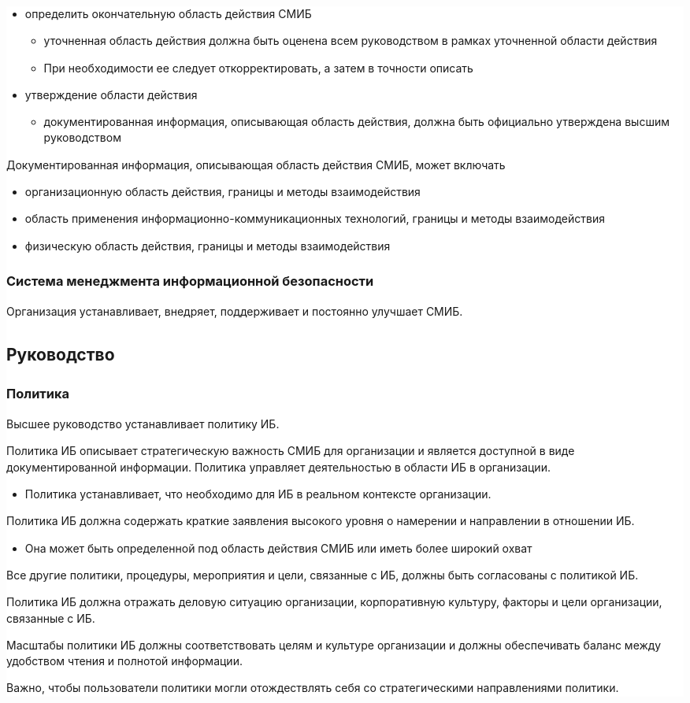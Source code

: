 -   определить окончательную область действия СМИБ

    -   уточненная область действия должна быть оценена всем
        руководством в рамках уточненной области действия

    -   При необходимости ее следует откорректировать, а затем в
        точности описать

-   утверждение области действия

    -   документированная информация, описывающая область действия,
        должна быть официально утверждена высшим руководством

Документированная информация, описывающая область действия СМИБ, может
включать

-   организационную область действия, границы и методы взаимодействия

-   область применения информационно-коммуникационных технологий,
    границы и методы взаимодействия

-   физическую область действия, границы и методы взаимодействия

### Система менеджмента информационной безопасности

Организация устанавливает, внедряет, поддерживает и постоянно улучшает
СМИБ.

## Руководство

### Политика

Высшее руководство устанавливает политику ИБ.

Политика ИБ описывает стратегическую важность СМИБ для организации и
является доступной в виде документированной информации. Политика
управляет деятельностью в области ИБ в организации.

-   Политика устанавливает, что необходимо для ИБ в реальном контексте
    организации.

Политика ИБ должна содержать краткие заявления высокого уровня о
намерении и направлении в отношении ИБ.

-   Она может быть определенной под область действия СМИБ или иметь
    более широкий охват

Все другие политики, процедуры, мероприятия и цели, связанные с ИБ,
должны быть согласованы с политикой ИБ.

Политика ИБ должна отражать деловую ситуацию организации, корпоративную
культуру, факторы и цели организации, связанные с ИБ.

Масштабы политики ИБ должны соответствовать целям и культуре организации
и должны обеспечивать баланс между удобством чтения и полнотой
информации.

Важно, чтобы пользователи политики могли отождествлять себя со
стратегическими направлениями политики.
